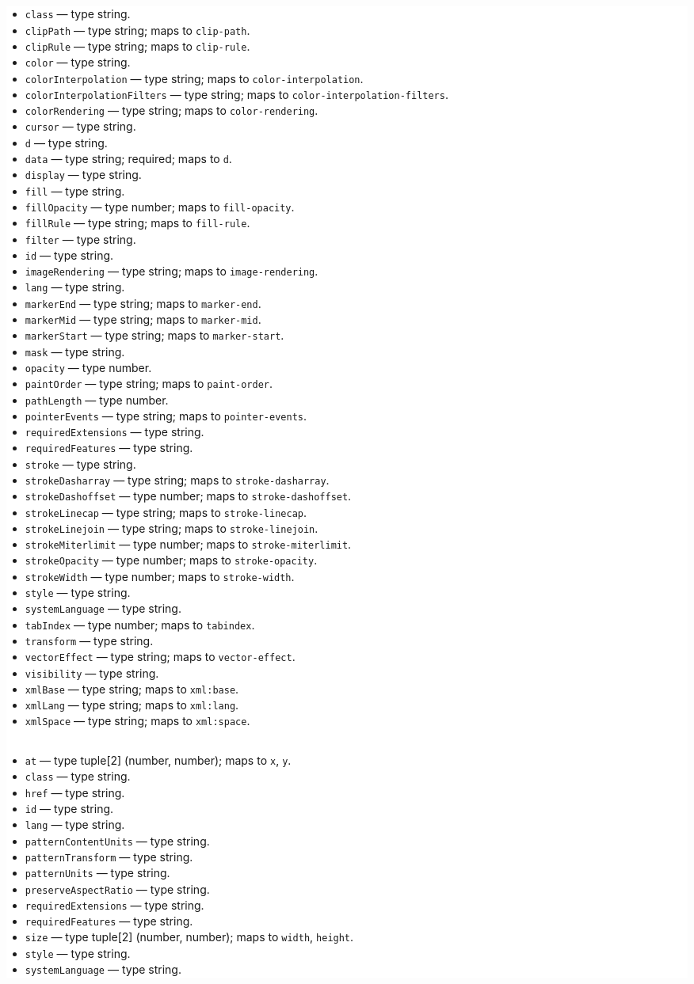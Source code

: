 ## <path>
- `class` — type string.
- `clipPath` — type string; maps to `clip-path`.
- `clipRule` — type string; maps to `clip-rule`.
- `color` — type string.
- `colorInterpolation` — type string; maps to `color-interpolation`.
- `colorInterpolationFilters` — type string; maps to `color-interpolation-filters`.
- `colorRendering` — type string; maps to `color-rendering`.
- `cursor` — type string.
- `d` — type string.
- `data` — type string; required; maps to `d`.
- `display` — type string.
- `fill` — type string.
- `fillOpacity` — type number; maps to `fill-opacity`.
- `fillRule` — type string; maps to `fill-rule`.
- `filter` — type string.
- `id` — type string.
- `imageRendering` — type string; maps to `image-rendering`.
- `lang` — type string.
- `markerEnd` — type string; maps to `marker-end`.
- `markerMid` — type string; maps to `marker-mid`.
- `markerStart` — type string; maps to `marker-start`.
- `mask` — type string.
- `opacity` — type number.
- `paintOrder` — type string; maps to `paint-order`.
- `pathLength` — type number.
- `pointerEvents` — type string; maps to `pointer-events`.
- `requiredExtensions` — type string.
- `requiredFeatures` — type string.
- `stroke` — type string.
- `strokeDasharray` — type string; maps to `stroke-dasharray`.
- `strokeDashoffset` — type number; maps to `stroke-dashoffset`.
- `strokeLinecap` — type string; maps to `stroke-linecap`.
- `strokeLinejoin` — type string; maps to `stroke-linejoin`.
- `strokeMiterlimit` — type number; maps to `stroke-miterlimit`.
- `strokeOpacity` — type number; maps to `stroke-opacity`.
- `strokeWidth` — type number; maps to `stroke-width`.
- `style` — type string.
- `systemLanguage` — type string.
- `tabIndex` — type number; maps to `tabindex`.
- `transform` — type string.
- `vectorEffect` — type string; maps to `vector-effect`.
- `visibility` — type string.
- `xmlBase` — type string; maps to `xml:base`.
- `xmlLang` — type string; maps to `xml:lang`.
- `xmlSpace` — type string; maps to `xml:space`.

## <pattern>
- `at` — type tuple[2] (number, number); maps to `x`, `y`.
- `class` — type string.
- `href` — type string.
- `id` — type string.
- `lang` — type string.
- `patternContentUnits` — type string.
- `patternTransform` — type string.
- `patternUnits` — type string.
- `preserveAspectRatio` — type string.
- `requiredExtensions` — type string.
- `requiredFeatures` — type string.
- `size` — type tuple[2] (number, number); maps to `width`, `height`.
- `style` — type string.
- `systemLanguage` — type string.